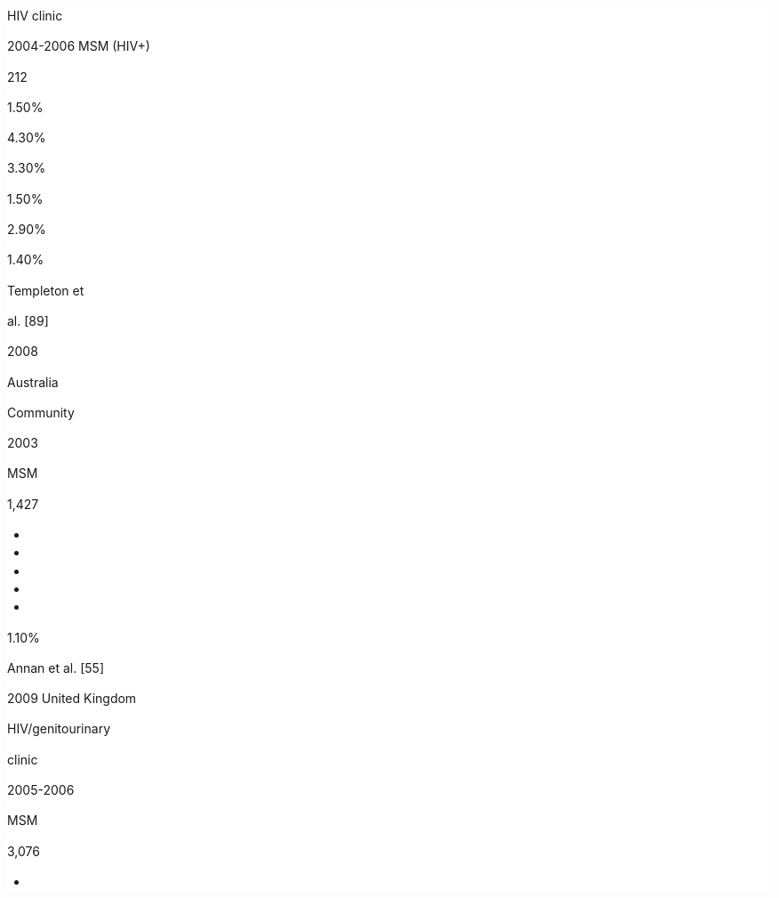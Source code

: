 HIV clinic 

2004-2006 
MSM (HIV+) 

212 

1.50% 

4.30% 

3.30% 

1.50% 

2.90% 

1.40% 

Templeton et 

al. [89] 

2008 

Australia 

Community 

2003 

MSM 

1,427 

-

-

-

-

-

1.10% 

Annan et al. 
[55] 

2009 
United Kingdom 

HIV/genitourinary 

clinic 

2005-2006 

MSM 

3,076 

-
